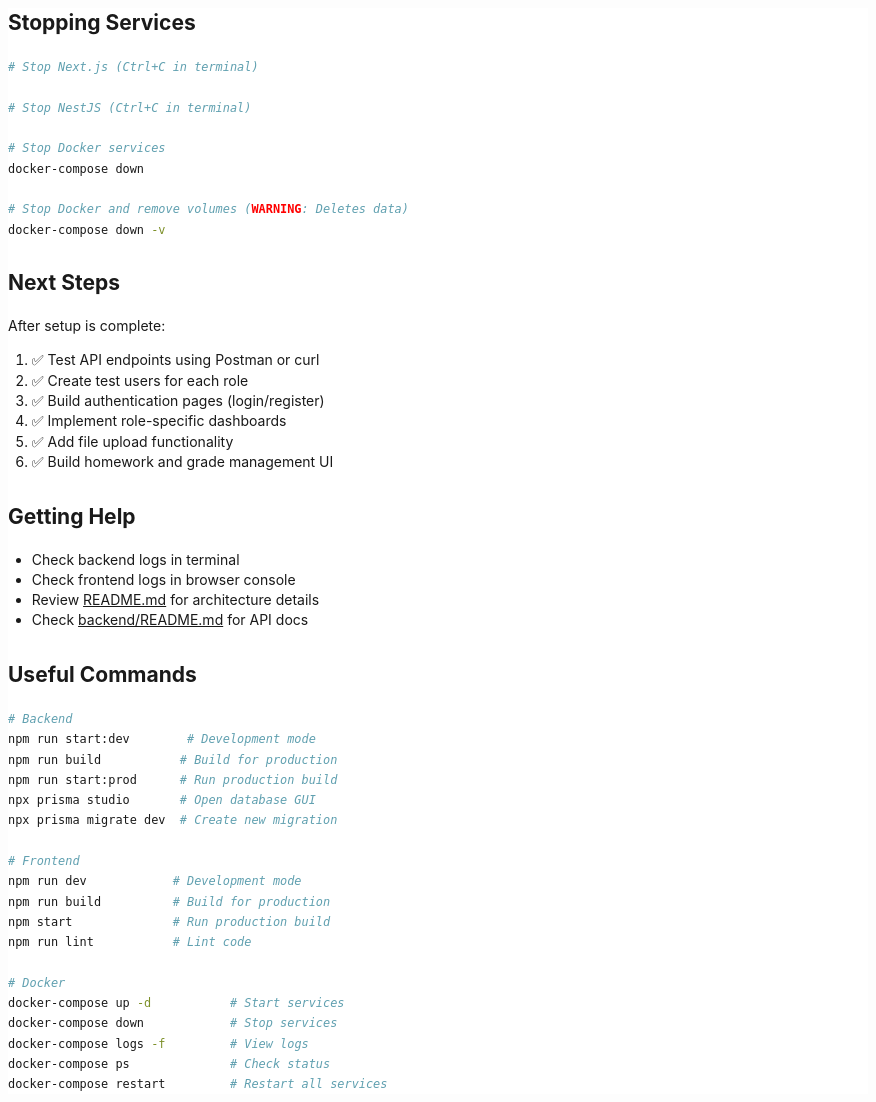 ## Stopping Services

```bash
# Stop Next.js (Ctrl+C in terminal)

# Stop NestJS (Ctrl+C in terminal)

# Stop Docker services
docker-compose down

# Stop Docker and remove volumes (WARNING: Deletes data)
docker-compose down -v
```

## Next Steps

After setup is complete:

1. ✅ Test API endpoints using Postman or curl
2. ✅ Create test users for each role
3. ✅ Build authentication pages (login/register)
4. ✅ Implement role-specific dashboards
5. ✅ Add file upload functionality
6. ✅ Build homework and grade management UI

## Getting Help

- Check backend logs in terminal
- Check frontend logs in browser console
- Review [README.md](./README.md) for architecture details
- Check [backend/README.md](./backend/README.md) for API docs

## Useful Commands

```bash
# Backend
npm run start:dev        # Development mode
npm run build           # Build for production
npm run start:prod      # Run production build
npx prisma studio       # Open database GUI
npx prisma migrate dev  # Create new migration

# Frontend
npm run dev            # Development mode
npm run build          # Build for production
npm start              # Run production build
npm run lint           # Lint code

# Docker
docker-compose up -d           # Start services
docker-compose down            # Stop services
docker-compose logs -f         # View logs
docker-compose ps              # Check status
docker-compose restart         # Restart all services
```
